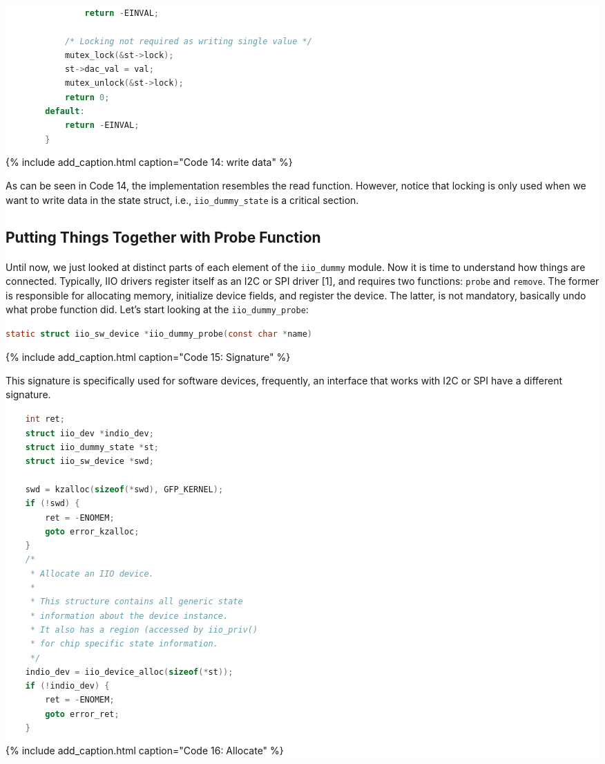 ```c
				return -EINVAL;

			/* Locking not required as writing single value */
			mutex_lock(&st->lock);
			st->dac_val = val;
			mutex_unlock(&st->lock);
			return 0;
		default:
			return -EINVAL;
		}
```
{% include add_caption.html
  caption="Code 14: write data" %}

As can be seen in Code 14, the implementation resembles the read function.
However, notice that locking is only used when we want to write data in the
state struct, i.e., `iio_dummy_state` is a critical section.

## Putting Things Together with Probe Function

Until now, we just looked at distinct parts of each element of the `iio_dummy`
module. Now it is time to understand how things are connected. Typically, IIO
drivers register itself as an I2C or SPI driver [1], and requires two
functions: `probe` and `remove`. The former is responsible for allocating
memory, initialize device fields, and register the device. The latter, is not
mandatory, basically undo what probe function did. Let’s start looking at the
`iio_dummy_probe`:

```c
static struct iio_sw_device *iio_dummy_probe(const char *name)
```
{% include add_caption.html
  caption="Code 15: Signature" %}

This signature is specifically used for software devices, frequently, an
interface that works with I2C or SPI have a different signature.

```c
	int ret;
	struct iio_dev *indio_dev;
	struct iio_dummy_state *st;
	struct iio_sw_device *swd;

	swd = kzalloc(sizeof(*swd), GFP_KERNEL);
	if (!swd) {
		ret = -ENOMEM;
		goto error_kzalloc;
	}
	/*
	 * Allocate an IIO device.
	 *
	 * This structure contains all generic state
	 * information about the device instance.
	 * It also has a region (accessed by iio_priv()
	 * for chip specific state information.
	 */
	indio_dev = iio_device_alloc(sizeof(*st));
	if (!indio_dev) {
		ret = -ENOMEM;
		goto error_ret;
	}
```
{% include add_caption.html
  caption="Code 16: Allocate" %}
